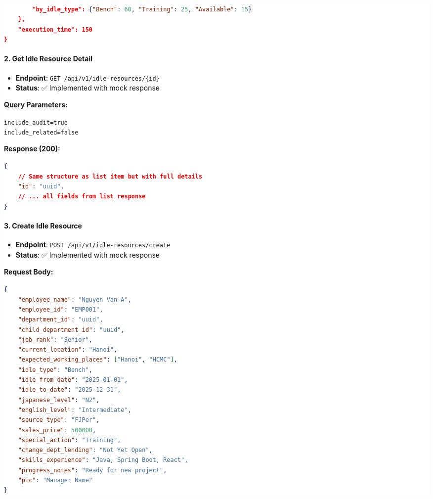 ```json
        "by_idle_type": {"Bench": 60, "Training": 25, "Available": 15}
    },
    "execution_time": 150
}
```

#### 2. Get Idle Resource Detail
- **Endpoint**: `GET /api/v1/idle-resources/{id}`
- **Status**: ✅ Implemented with mock response

**Query Parameters:**
```
include_audit=true
include_related=false
```

**Response (200):**
```json
{
    // Same structure as list item but with full details
    "id": "uuid",
    // ... all fields from list response
}
```

#### 3. Create Idle Resource
- **Endpoint**: `POST /api/v1/idle-resources/create`
- **Status**: ✅ Implemented with mock response

**Request Body:**
```json
{
    "employee_name": "Nguyen Van A",
    "employee_id": "EMP001",
    "department_id": "uuid",
    "child_department_id": "uuid",
    "job_rank": "Senior",
    "current_location": "Hanoi",
    "expected_working_places": ["Hanoi", "HCMC"],
    "idle_type": "Bench",
    "idle_from_date": "2025-01-01",
    "idle_to_date": "2025-12-31",
    "japanese_level": "N2",
    "english_level": "Intermediate",
    "source_type": "FJPer",
    "sales_price": 500000,
    "special_action": "Training",
    "change_dept_lending": "Not Yet Open",
    "skills_experience": "Java, Spring Boot, React",
    "progress_notes": "Ready for new project",
    "pic": "Manager Name"
}
```
